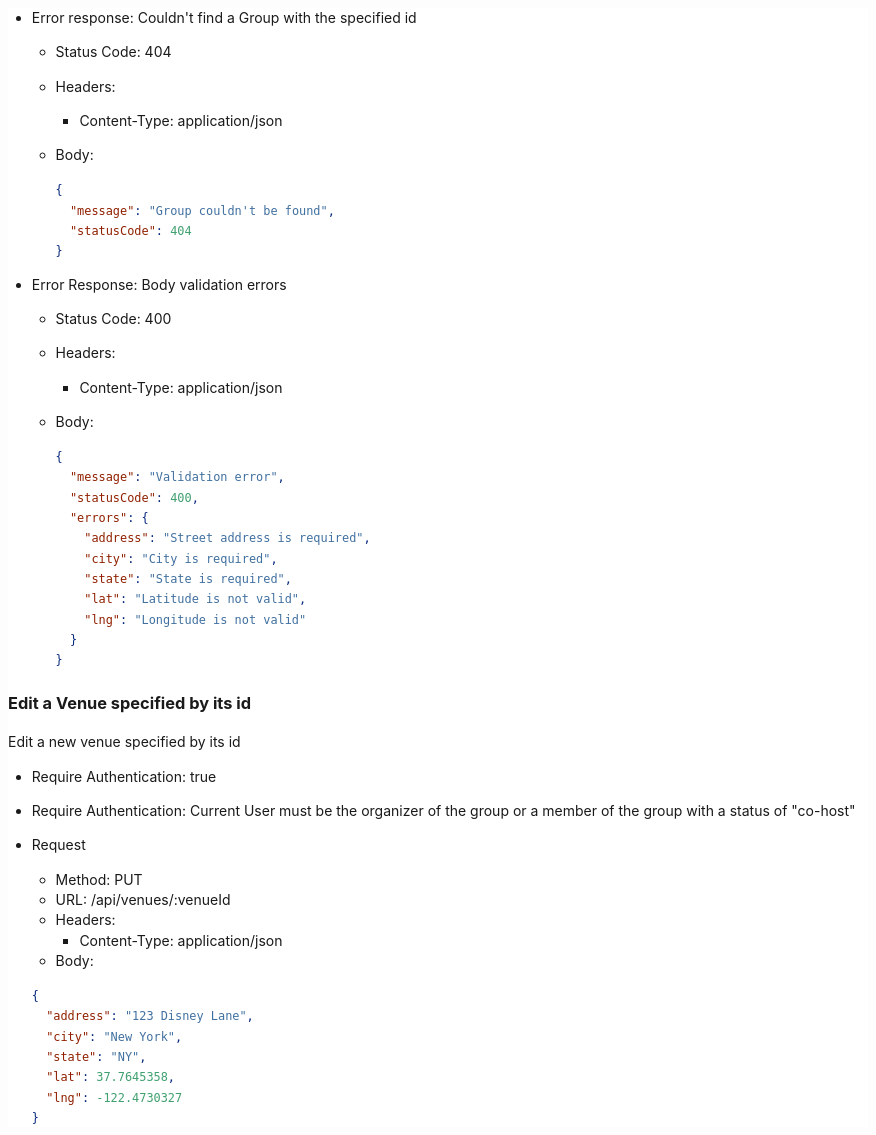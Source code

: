 - Error response: Couldn't find a Group with the specified id

  - Status Code: 404
  - Headers:
    - Content-Type: application/json
  - Body:

    ```json
    {
      "message": "Group couldn't be found",
      "statusCode": 404
    }
    ```

- Error Response: Body validation errors

  - Status Code: 400
  - Headers:
    - Content-Type: application/json
  - Body:

    ```json
    {
      "message": "Validation error",
      "statusCode": 400,
      "errors": {
        "address": "Street address is required",
        "city": "City is required",
        "state": "State is required",
        "lat": "Latitude is not valid",
        "lng": "Longitude is not valid"
      }
    }
    ```

### Edit a Venue specified by its id

Edit a new venue specified by its id

- Require Authentication: true
- Require Authentication: Current User must be the organizer of the group or a member of
  the group with a status of "co-host"
- Request

  - Method: PUT
  - URL: /api/venues/:venueId
  - Headers:
    - Content-Type: application/json
  - Body:

  ```json
  {
    "address": "123 Disney Lane",
    "city": "New York",
    "state": "NY",
    "lat": 37.7645358,
    "lng": -122.4730327
  }
  ```
